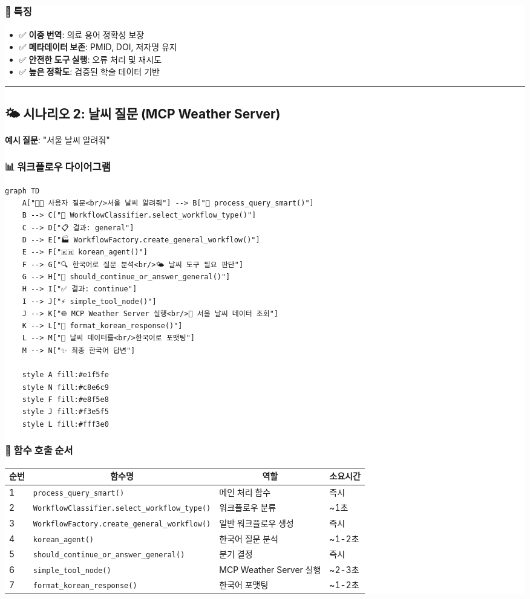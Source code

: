 ### 🎯 특징
- ✅ **이중 번역**: 의료 용어 정확성 보장
- ✅ **메타데이터 보존**: PMID, DOI, 저자명 유지
- ✅ **안전한 도구 실행**: 오류 처리 및 재시도
- ✅ **높은 정확도**: 검증된 학술 데이터 기반

---

## 🌤️ 시나리오 2: 날씨 질문 (MCP Weather Server)

**예시 질문**: "서울 날씨 알려줘"

### 📊 워크플로우 다이어그램

```mermaid
graph TD
    A["🧑‍💻 사용자 질문<br/>서울 날씨 알려줘"] --> B["🚀 process_query_smart()"]
    B --> C["🧠 WorkflowClassifier.select_workflow_type()"]
    C --> D["📋 결과: general"]
    D --> E["🏭 WorkflowFactory.create_general_workflow()"]
    E --> F["🇰🇷 korean_agent()"]
    F --> G["🔍 한국어로 질문 분석<br/>🌤️ 날씨 도구 필요 판단"]
    G --> H["🔀 should_continue_or_answer_general()"]
    H --> I["✅ 결과: continue"]
    I --> J["⚡ simple_tool_node()"]
    J --> K["🌐 MCP Weather Server 실행<br/>📍 서울 날씨 데이터 조회"]
    K --> L["🎨 format_korean_response()"]
    L --> M["📝 날씨 데이터를<br/>한국어로 포맷팅"]
    M --> N["✨ 최종 한국어 답변"]
    
    style A fill:#e1f5fe
    style N fill:#c8e6c9
    style F fill:#e8f5e8
    style J fill:#f3e5f5
    style L fill:#fff3e0
```

### 🔄 함수 호출 순서

| 순번 | 함수명 | 역할 | 소요시간 |
|------|--------|------|----------|
| 1 | `process_query_smart()` | 메인 처리 함수 | 즉시 |
| 2 | `WorkflowClassifier.select_workflow_type()` | 워크플로우 분류 | ~1초 |
| 3 | `WorkflowFactory.create_general_workflow()` | 일반 워크플로우 생성 | 즉시 |
| 4 | `korean_agent()` | 한국어 질문 분석 | ~1-2초 |
| 5 | `should_continue_or_answer_general()` | 분기 결정 | 즉시 |
| 6 | `simple_tool_node()` | MCP Weather Server 실행 | ~2-3초 |
| 7 | `format_korean_response()` | 한국어 포맷팅 | ~1-2초 |
